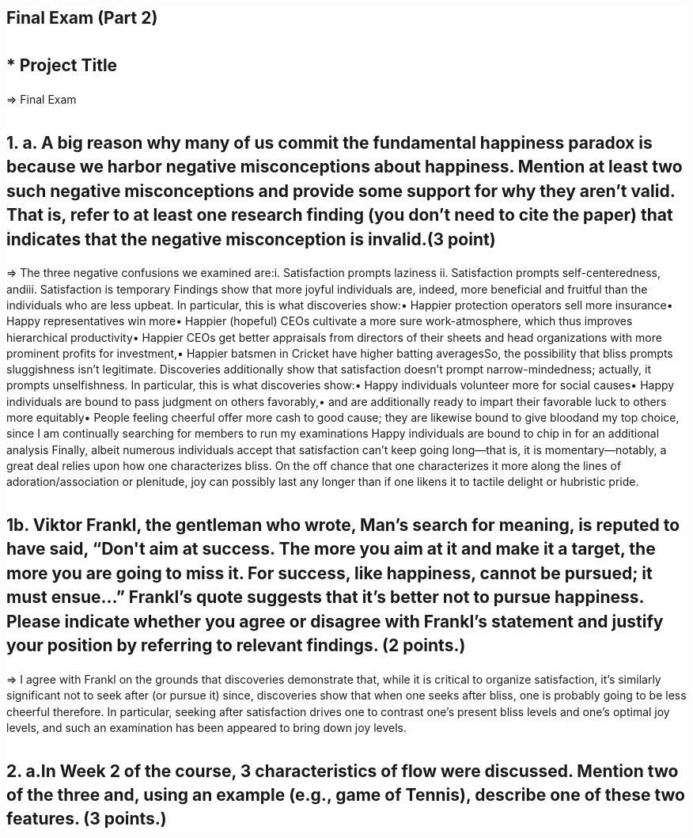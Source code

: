 ## Final Exam (Part 2) ##

## * Project Title ##
=> Final Exam

## 1. a. A big reason why many of us commit the fundamental happiness paradox is because we harbor negative misconceptions about happiness. Mention at least two such negative misconceptions and provide some support for why they aren’t valid. That is, refer to at least one research finding (you don’t need to cite the paper) that indicates that the negative misconception is invalid.(3 point) ##

 => The three negative confusions we examined are:i. Satisfaction prompts laziness ii. Satisfaction prompts self-centeredness, andiii. Satisfaction is temporary Findings show that more joyful individuals are, indeed, more beneficial and fruitful than the individuals who are less upbeat. In particular, this is what discoveries show:• Happier protection operators sell more insurance• Happy representatives win more• Happier (hopeful) CEOs cultivate a more sure work-atmosphere, which thus improves hierarchical productivity• Happier CEOs get better appraisals from directors of their sheets and head organizations with more prominent profits for investment,• Happier batsmen in Cricket have higher batting averagesSo, the possibility that bliss prompts sluggishness isn’t legitimate. Discoveries additionally show that satisfaction doesn’t prompt narrow-mindedness; actually, it prompts unselfishness. In particular, this is what discoveries show:• Happy individuals volunteer more for social causes• Happy individuals are bound to pass judgment on others favorably,• and are additionally ready to impart their favorable luck to others more equitably• People feeling cheerful offer more cash to good cause; they are likewise bound to give bloodand my top choice, since I am continually searching for members to run my examinations Happy individuals are bound to chip in for an additional analysis Finally, albeit numerous individuals accept that satisfaction can’t keep going long—that is, it is momentary—notably, a great deal relies upon how one characterizes bliss. On the off chance that one characterizes it more along the lines of adoration/association or plenitude, joy can possibly last any longer than if one likens it to tactile delight or hubristic pride.  


## 1b. Viktor Frankl, the gentleman who wrote, Man’s search for meaning, is reputed to have said, “Don't aim at success. The more you aim at it and make it a target, the more you are going to miss it. For success, like happiness, cannot be pursued; it must ensue…” Frankl’s quote suggests that it’s better not to pursue happiness. Please indicate whether you agree or disagree with Frankl’s statement and justify your position by referring to relevant findings. (2 points.) ##


 => I agree with Frankl on the grounds that discoveries demonstrate that, while it is critical to organize satisfaction, it’s similarly significant not to seek after (or pursue it) since, discoveries show that when one seeks after bliss, one is probably going to be less cheerful therefore. In particular, seeking after satisfaction drives one to contrast one’s present bliss levels and one’s optimal joy levels, and such an examination has been appeared to bring down joy levels.  

 ## 2. a.In Week 2 of the course, 3 characteristics of flow were discussed. Mention two of the three and, using an example (e.g., game of Tennis), describe one of these two features. (3 points.) ##

